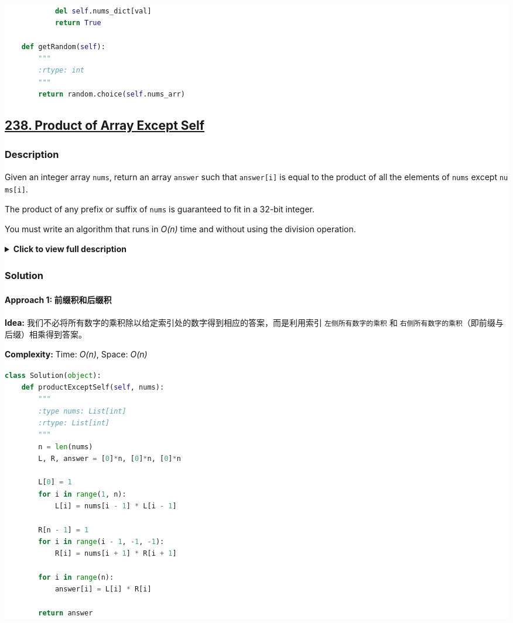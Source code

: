 ```python
            del self.nums_dict[val]
            return True

    def getRandom(self):
        """
        :rtype: int
        """
        return random.choice(self.nums_arr)
```

## [238. Product of Array Except Self](https://leetcode.com/problems/product-of-array-except-self/)

### **Description**

Given an integer array `nums`, return an array `answer` such that `answer[i]` is equal to the product of all the elements of `nums` except `nums[i]`.

The product of any prefix or suffix of `nums` is guaranteed to fit in a 32-bit integer.

You must write an algorithm that runs in _O(n)_ time and without using the division operation.

<details><summary><b>Click to view full description</b></summary></details>

### **Solution**

#### **Approach 1:** 前缀积和后缀积

**Idea:** 我们不必将所有数字的乘积除以给定索引处的数字得到相应的答案，而是利用索引 `左侧所有数字的乘积` 和 `右侧所有数字的乘积`（即前缀与后缀）相乘得到答案。

**Complexity:** Time: _O(n)_, Space: _O(n)_

```python
class Solution(object):
    def productExceptSelf(self, nums):
        """
        :type nums: List[int]
        :rtype: List[int]
        """
        n = len(nums)
        L, R, answer = [0]*n, [0]*n, [0]*n

        L[0] = 1
        for i in range(1, n):
            L[i] = nums[i - 1] * L[i - 1]

        R[n - 1] = 1
        for i in range(i - 1, -1, -1):
            R[i] = nums[i + 1] * R[i + 1]

        for i in range(n):
            answer[i] = L[i] * R[i]

        return answer
```
